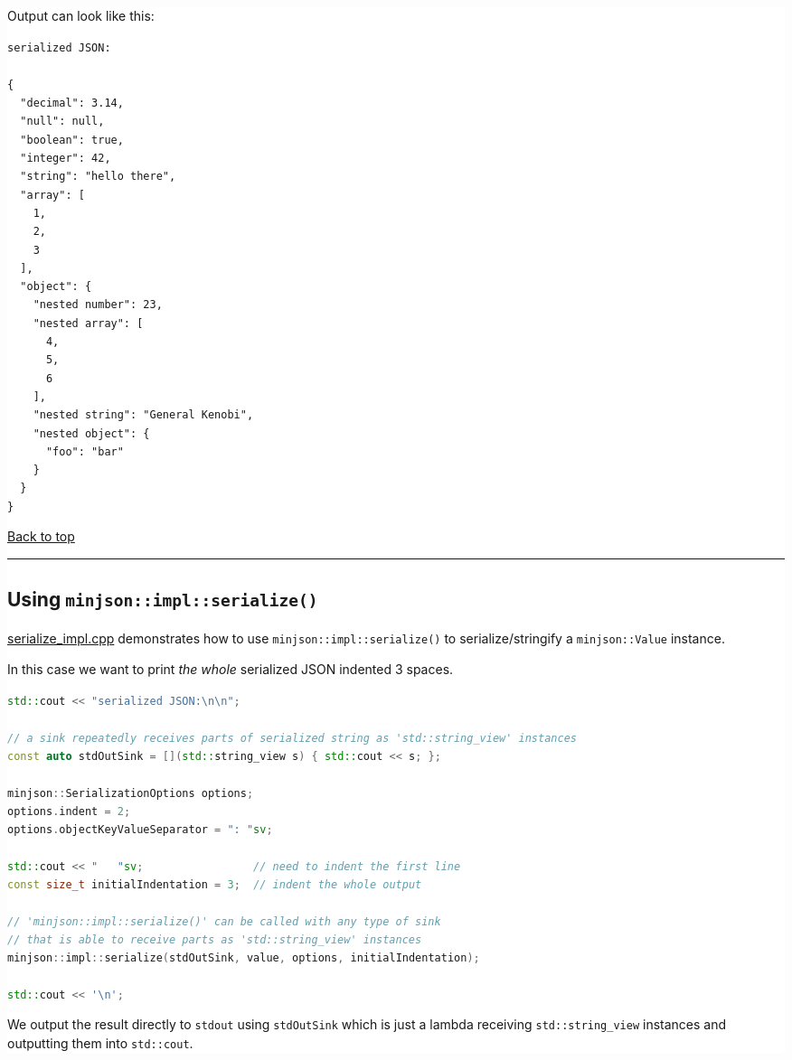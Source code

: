 Output can look like this:
```
serialized JSON:

{
  "decimal": 3.14,
  "null": null,
  "boolean": true,
  "integer": 42,
  "string": "hello there",
  "array": [
    1,
    2,
    3
  ],
  "object": {
    "nested number": 23,
    "nested array": [
      4,
      5,
      6
    ],
    "nested string": "General Kenobi",
    "nested object": {
      "foo": "bar"
    }
  }
}
```

[Back to top](#top)

-----

<a id="serialize_impl"></a>
## Using `minjson::impl::serialize()`

[serialize_impl.cpp](serialize_impl.cpp) demonstrates how to use `minjson::impl::serialize()`
to serialize/stringify a `minjson::Value` instance.

In this case we want to print _the whole_ serialized JSON indented 3 spaces.
```c++
std::cout << "serialized JSON:\n\n";

// a sink repeatedly receives parts of serialized string as 'std::string_view' instances
const auto stdOutSink = [](std::string_view s) { std::cout << s; };

minjson::SerializationOptions options;
options.indent = 2;
options.objectKeyValueSeparator = ": "sv;

std::cout << "   "sv;                 // need to indent the first line
const size_t initialIndentation = 3;  // indent the whole output

// 'minjson::impl::serialize()' can be called with any type of sink
// that is able to receive parts as 'std::string_view' instances
minjson::impl::serialize(stdOutSink, value, options, initialIndentation);

std::cout << '\n';
```
We output the result directly to `stdout` using `stdOutSink` which is just a lambda
receiving `std::string_view` instances and outputting them into `std::cout`.
